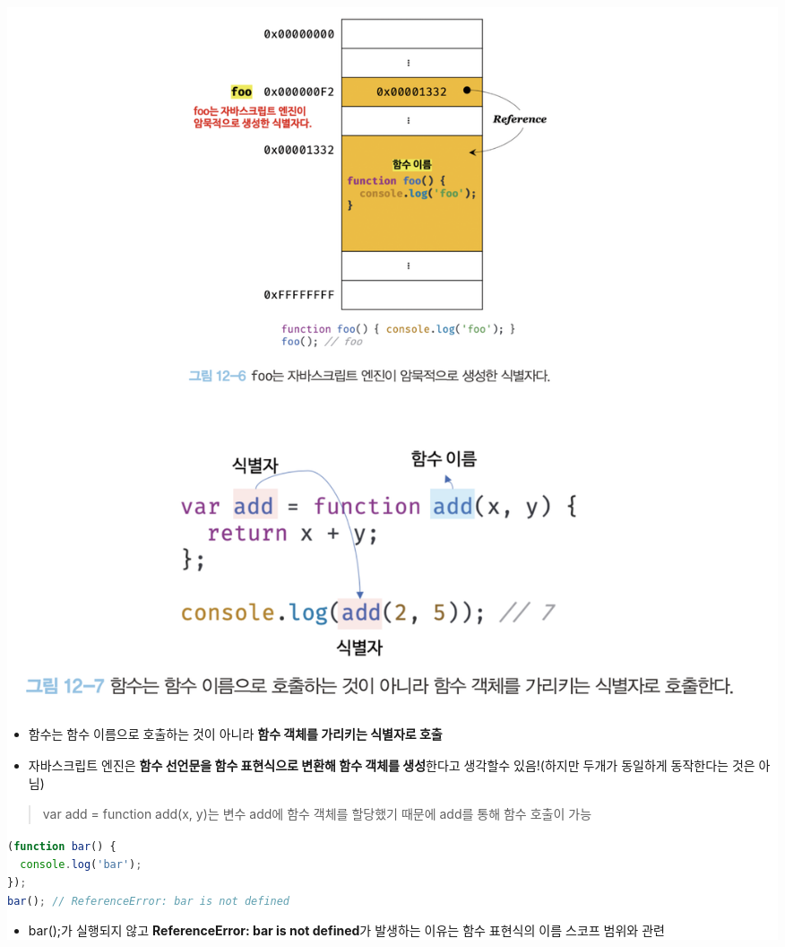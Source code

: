   ![alt text](image-2.png)
  ![alt text](image-3.png)

- 함수는 함수 이름으로 호출하는 것이 아니라 **함수 객체를 가리키는 식별자로 호출**

- 자바스크립트 엔진은 **함수 선언문을 함수 표현식으로 변환해 함수 객체를 생성**한다고 생각할수 있음!(하지만 두개가 동일하게 동작한다는 것은 아님)

>var add = function add(x, y)는 변수 add에 함수 객체를 할당했기 때문에 add를 통해 함수 호출이 가능


```jsx
(function bar() {
  console.log('bar');
});
bar(); // ReferenceError: bar is not defined
```
- bar();가 실행되지 않고 **ReferenceError: bar is not defined**가 발생하는 이유는 함수 표현식의 이름 스코프 범위와 관련
